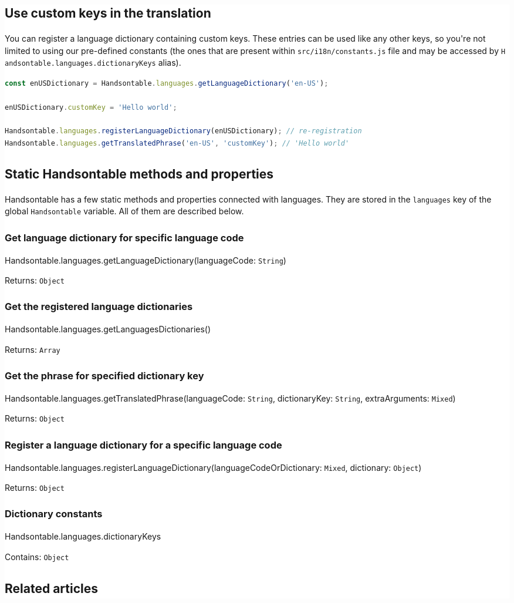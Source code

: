 ## Use custom keys in the translation

You can register a language dictionary containing custom keys. These entries can be used like any other keys, so you're not limited to using our pre-defined constants (the ones that are present within `src/i18n/constants.js` file and may be accessed by `Handsontable.languages.dictionaryKeys` alias).

```js
const enUSDictionary = Handsontable.languages.getLanguageDictionary('en-US');

enUSDictionary.customKey = 'Hello world';

Handsontable.languages.registerLanguageDictionary(enUSDictionary); // re-registration
Handsontable.languages.getTranslatedPhrase('en-US', 'customKey'); // 'Hello world'
```

## Static Handsontable methods and properties

Handsontable has a few static methods and properties connected with languages. They are stored in the `languages` key of the global `Handsontable` variable. All of them are described below.

### Get language dictionary for specific language code

Handsontable.languages.getLanguageDictionary(languageCode: `String`)

Returns: `Object`

### Get the registered language dictionaries

Handsontable.languages.getLanguagesDictionaries()

Returns: `Array`

### Get the phrase for specified dictionary key

Handsontable.languages.getTranslatedPhrase(languageCode: `String`, dictionaryKey: `String`, extraArguments: `Mixed`)

Returns: `Object`

### Register a language dictionary for a specific language code

Handsontable.languages.registerLanguageDictionary(languageCodeOrDictionary: `Mixed`, dictionary: `Object`)

Returns: `Object`

### Dictionary constants

Handsontable.languages.dictionaryKeys

Contains: `Object`

## Related articles
